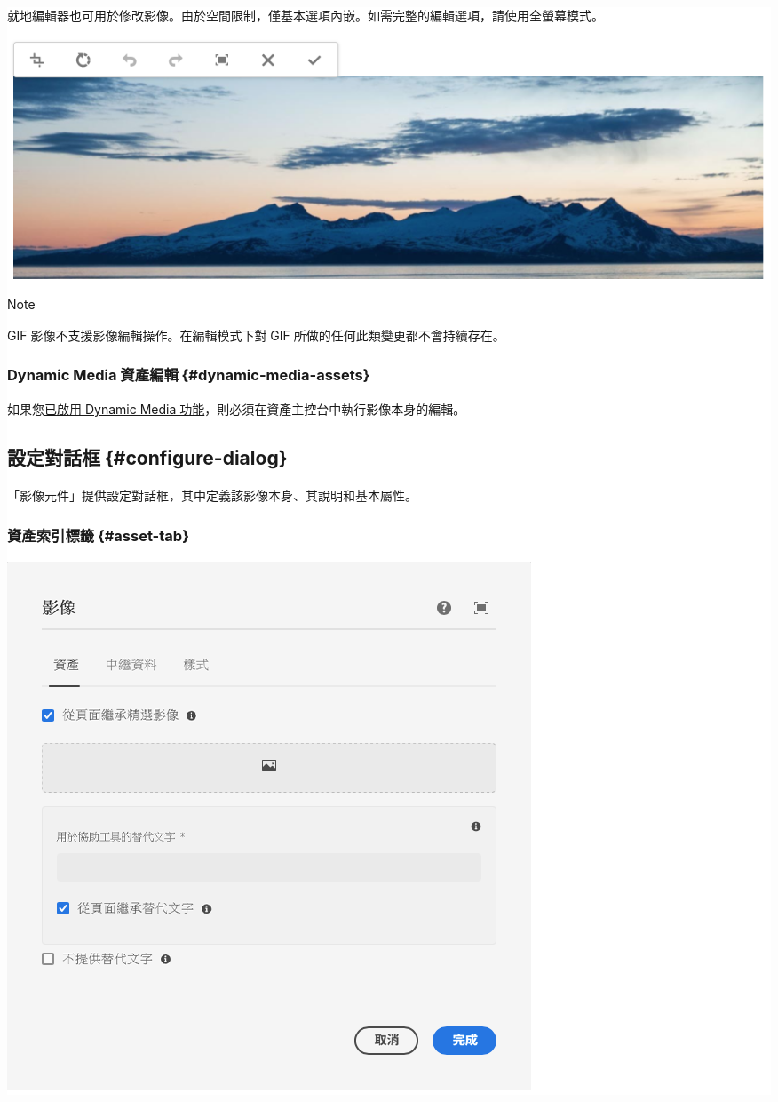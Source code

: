 就地編輯器也可用於修改影像。由於空間限制，僅基本選項內嵌。如需完整的編輯選項，請使用全螢幕模式。

![影像就地編輯選項](/help/assets/image-in-place-edit.png)

>[!NOTE]
>
>GIF 影像不支援影像編輯操作。在編輯模式下對 GIF 所做的任何此類變更都不會持續存在。

### Dynamic Media 資產編輯 {#dynamic-media-assets}

如果您[已啟用 Dynamic Media 功能](#dynamic-media)，則必須在資產主控台中執行影像本身的編輯。

## 設定對話框 {#configure-dialog}

「影像元件」提供設定對話框，其中定義該影像本身、其說明和基本屬性。

### 資產索引標籤 {#asset-tab}

![影像元件設定對話框的資產索引標籤](/help/assets/image-configure-asset.png)

